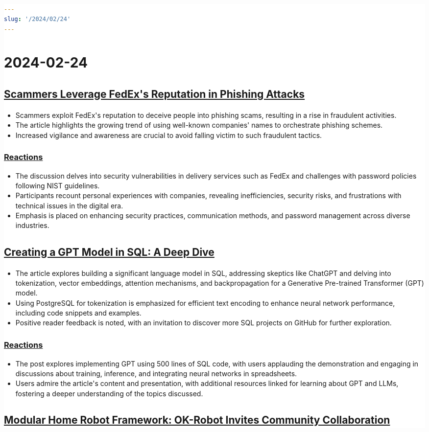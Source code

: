 ```yaml
---
slug: '/2024/02/24'
---
```


# 2024-02-24

## [Scammers Leverage FedEx's Reputation in Phishing Attacks](https://www.troyhunt.com/thanks-fedex-this-is-why-we-keep-getting-phished/)

- Scammers exploit FedEx's reputation to deceive people into phishing scams, resulting in a rise in fraudulent activities.
- The article highlights the growing trend of using well-known companies' names to orchestrate phishing schemes.
- Increased vigilance and awareness are crucial to avoid falling victim to such fraudulent tactics.

### [Reactions](https://news.ycombinator.com/item?id=39479001)

- The discussion delves into security vulnerabilities in delivery services such as FedEx and challenges with password policies following NIST guidelines.
- Participants recount personal experiences with companies, revealing inefficiencies, security risks, and frustrations with technical issues in the digital era.
- Emphasis is placed on enhancing security practices, communication methods, and password management across diverse industries.

## [Creating a GPT Model in SQL: A Deep Dive](https://explainextended.com/2023/12/31/happy-new-year-15/)

- The article explores building a significant language model in SQL, addressing skeptics like ChatGPT and delving into tokenization, vector embeddings, attention mechanisms, and backpropagation for a Generative Pre-trained Transformer (GPT) model.
- Using PostgreSQL for tokenization is emphasized for efficient text encoding to enhance neural network performance, including code snippets and examples.
- Positive reader feedback is noted, with an invitation to discover more SQL projects on GitHub for further exploration.

### [Reactions](https://news.ycombinator.com/item?id=39488668)

- The post explores implementing GPT using 500 lines of SQL code, with users applauding the demonstration and engaging in discussions about training, inference, and integrating neural networks in spreadsheets.
- Users admire the article's content and presentation, with additional resources linked for learning about GPT and LLMs, fostering a deeper understanding of the topics discussed.

## [Modular Home Robot Framework: OK-Robot Invites Community Collaboration](https://ok-robot.github.io/)
